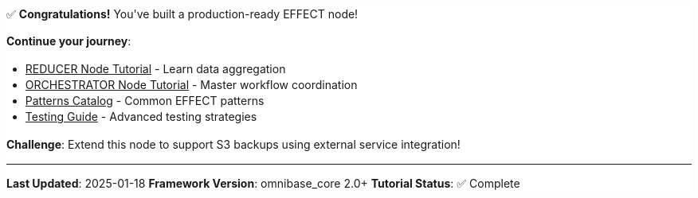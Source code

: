 ✅ **Congratulations!** You've built a production-ready EFFECT node!

**Continue your journey**:
- [REDUCER Node Tutorial](05_REDUCER_NODE_TUTORIAL.md) - Learn data aggregation
- [ORCHESTRATOR Node Tutorial](06_ORCHESTRATOR_NODE_TUTORIAL.md) - Master workflow coordination
- [Patterns Catalog](07-patterns-catalog.md) - Common EFFECT patterns
- [Testing Guide](08-testing-guide.md) - Advanced testing strategies

**Challenge**: Extend this node to support S3 backups using external service integration!

---

**Last Updated**: 2025-01-18
**Framework Version**: omnibase_core 2.0+
**Tutorial Status**: ✅ Complete

